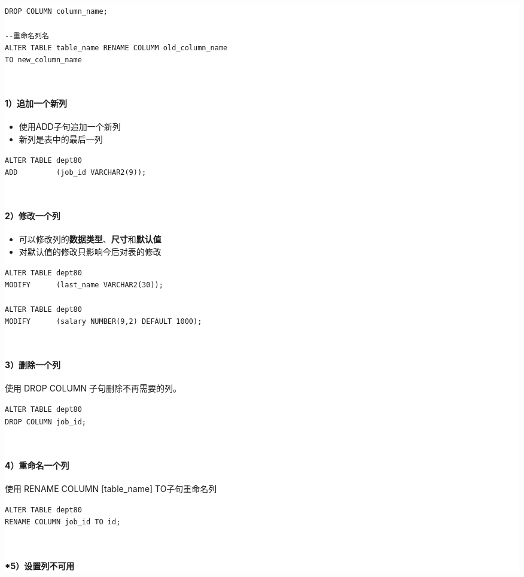 ```plsql
DROP COLUMN column_name;

--重命名列名
ALTER TABLE table_name RENAME COLUMM old_column_name 
TO new_column_name
```

<br>

#### 1）追加一个新列

- 使用ADD子句追加一个新列
- 新列是表中的最后一列

```plsql
ALTER TABLE dept80
ADD		    (job_id VARCHAR2(9));
```

<br>

#### 2）修改一个列

- 可以修改列的**数据类型**、**尺寸**和**默认值**
- 对默认值的修改只影响今后对表的修改

```plsql
ALTER TABLE	dept80
MODIFY	    (last_name VARCHAR2(30));

ALTER TABLE	dept80
MODIFY	    (salary NUMBER(9,2) DEFAULT 1000);
```

<br>

#### 3）删除一个列

使用 DROP COLUMN 子句删除不再需要的列。

```plsql
ALTER TABLE dept80
DROP COLUMN job_id; 
```

<br>

#### 4）重命名一个列

使用 RENAME COLUMN [table_name] TO子句重命名列

```plsql
ALTER TABLE dept80
RENAME COLUMN job_id TO id; 
```

<br>

#### \*5）设置列不可用
